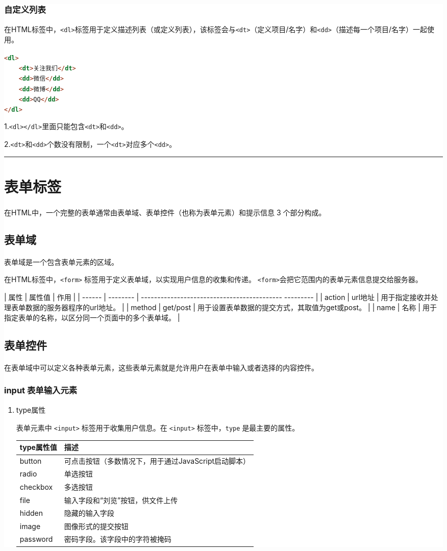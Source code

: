 ### 自定义列表

在HTML标签中，`<dl>`标签用于定义描述列表（或定义列表），该标签会与`<dt>`（定义项目/名字）和`<dd>`（描述每一个项目/名字）一起使用。

```html
<dl>
    <dt>关注我们</dt>
    <dd>微信</dd>
    <dd>微博</dd>
    <dd>QQ</dd>
</dl>
```

1.`<dl></dl>`里面只能包含`<dt>`和`<dd>`。

2.`<dt>`和`<dd>`个数没有限制，一个`<dt>`对应多个`<dd>`。



------

# 表单标签

在HTML中，一个完整的表单通常由表单域、表单控件（也称为表单元素）和提示信息 3 个部分构成。

## 表单域

表单域是一个包含表单元素的区域。

在HTML标签中，`<form>` 标签用于定义表单域，以实现用户信息的收集和传递。   `<form>`会把它范围内的表单元素信息提交给服务器。



| 属性   | 属性值   | 作用                                                    |
| ------ | -------- | -------------------------------------------   --------- |
| action | url地址  | 用于指定接收并处理表单数据的服务器程序的url地址。       |
| method | get/post | 用于设置表单数据的提交方式，其取值为get或post。      |
| name   | 名称     | 用于指定表单的名称，以区分同一个页面中的多个表单域。    |



## 表单控件

在表单域中可以定义各种表单元素，这些表单元素就是允许用户在表单中输入或者选择的内容控件。



### input 表单输入元素

1. type属性

   表单元素中 `<input>` 标签用于收集用户信息。在 `<input>` 标签中，`type` 是最主要的属性。

   | type属性值   | 描述                                                 |
   | ------------ | ---------------------------------------------------- |
   | button       | 可点击按钮（多数情况下，用于通过JavaScript启动脚本） |
   | radio        | 单选按钮                                             |
   | checkbox     | 多选按钮                                             |
   | file         | 输入字段和“刘览”按钮，供文件上传                     |
   | hidden       | 隐藏的输入字段                                       |
   | image        | 图像形式的提交按钮                                   |
   | password     | 密码字段。该字段中的字符被掩码                       |